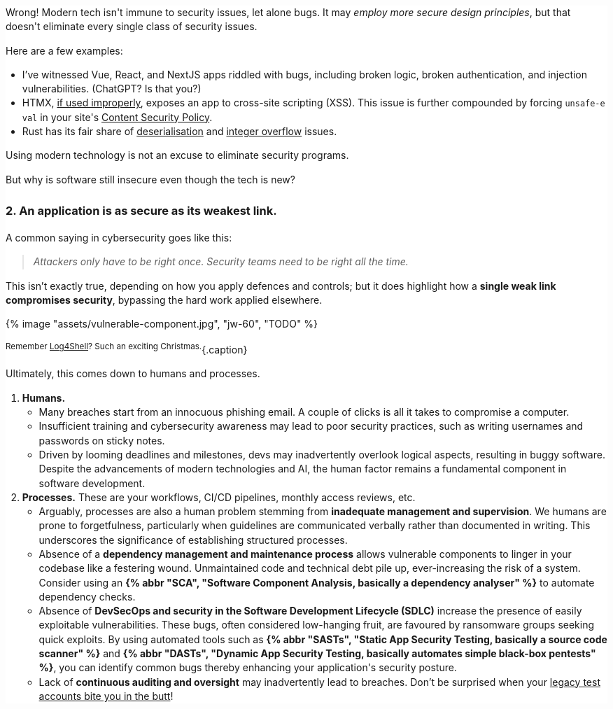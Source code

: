 Wrong! Modern tech isn't immune to security issues, let alone bugs. It may *employ more secure design principles*, but that doesn't eliminate every single class of security issues.

Here are a few examples:

- I’ve witnessed Vue, React, and NextJS apps riddled with bugs, including broken logic, broken authentication, and injection vulnerabilities. (ChatGPT? Is that you?)
- HTMX, [if used improperly](https://htmx.org/essays/web-security-basics-with-htmx/), exposes an app to cross-site scripting (XSS). This issue is further compounded by forcing `unsafe-eval` in your site's [Content Security Policy](https://www.sjoerdlangkemper.nl/2024/06/26/htmx-content-security-policy/).
- Rust has its fair share of [deserialisation](https://www.cve.org/CVERecord?id=CVE-2023-50711) and [integer overflow](https://www.cvedetails.com/cve/CVE-2018-1000810/) issues.

Using modern technology is not an excuse to eliminate security programs.

But why is software still insecure even though the tech is new?

### 2. An application is as secure as its weakest link.

A common saying in cybersecurity goes like this:

> *Attackers only have to be right once. Security teams need to be right all the time.*

This isn’t exactly true, depending on how you apply defences and controls; but it does highlight how a **single weak link compromises security**, bypassing the hard work applied elsewhere.

{% image "assets/vulnerable-component.jpg", "jw-60", "TODO" %}

<sup>Remember [Log4Shell](https://en.wikipedia.org/wiki/Log4Shell)? Such an exciting Christmas.</sup>{.caption}

Ultimately, this comes down to humans and processes.

1. **Humans.**
   - Many breaches start from an innocuous phishing email. A couple of clicks is all it takes to compromise a computer.
   - Insufficient training and cybersecurity awareness may lead to poor security practices, such as writing usernames and passwords on sticky notes.
   - Driven by looming deadlines and milestones, devs may inadvertently overlook logical aspects, resulting in buggy software. Despite the advancements of modern technologies and AI, the human factor remains a fundamental component in software development.
2. **Processes.** These are your workflows, CI/CD pipelines, monthly access reviews, etc.
   - Arguably, processes are also a human problem stemming from **inadequate management and supervision**. We humans are prone to forgetfulness, particularly when guidelines are communicated verbally rather than documented in writing. This underscores the significance of establishing structured processes.
   - Absence of a **dependency management and maintenance process** allows vulnerable components to linger in your codebase like a festering wound. Unmaintained code and technical debt pile up, ever-increasing the risk of a system. Consider using an **{% abbr "SCA", "Software Component Analysis, basically a dependency analyser" %}** to automate dependency checks.
   - Absence of **DevSecOps and security in the Software Development Lifecycle (SDLC)** increase the presence of easily exploitable vulnerabilities. These bugs, often considered low-hanging fruit, are favoured by ransomware groups seeking quick exploits. By using automated tools such as **{% abbr "SASTs", "Static App Security Testing, basically a source code scanner" %}** and **{% abbr "DASTs", "Dynamic App Security Testing, basically automates simple black-box pentests" %}**, you can identify common bugs thereby enhancing your application's security posture.
   - Lack of **continuous auditing and oversight** may inadvertently lead to breaches. Don’t be surprised when your [legacy test accounts bite you in the butt](https://www.bleepingcomputer.com/news/security/microsoft-reveals-how-hackers-breached-its-exchange-online-accounts/)!
